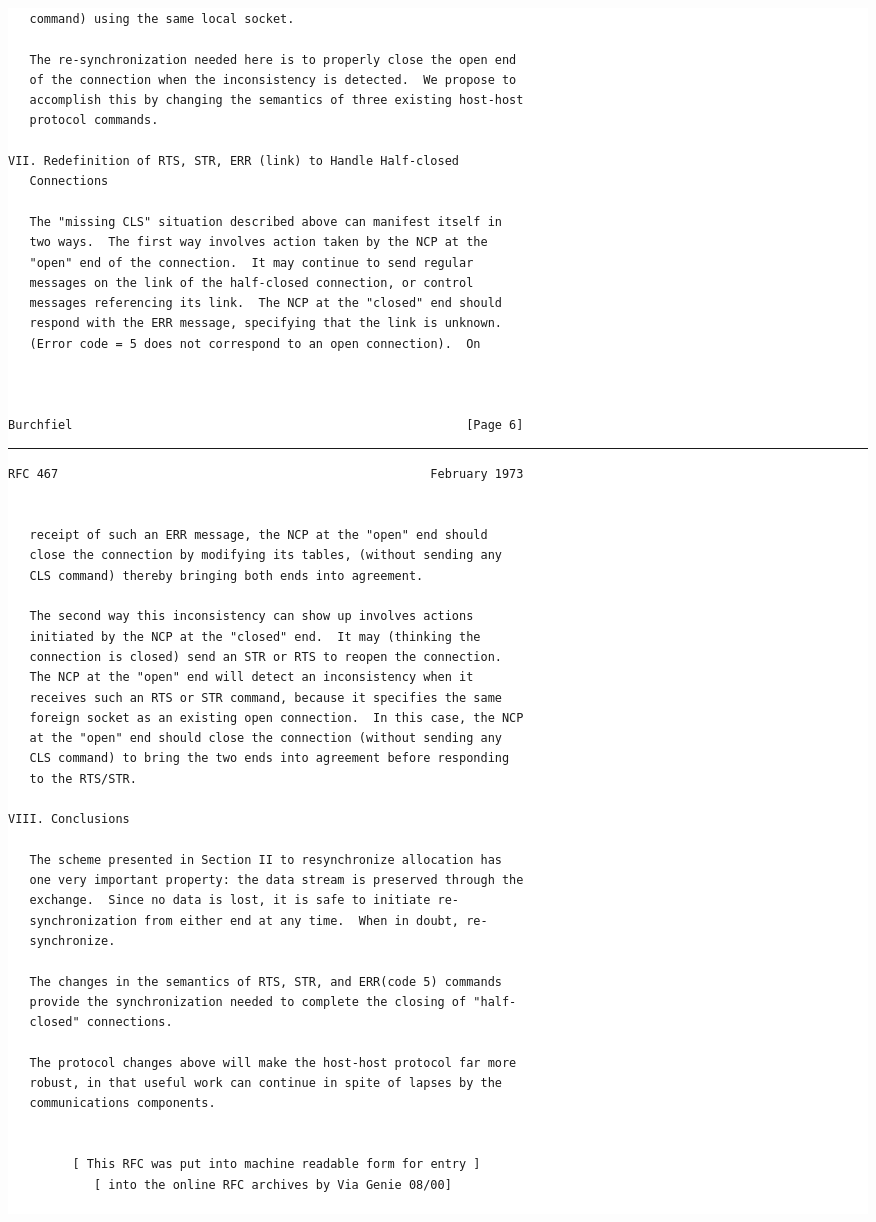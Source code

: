 ``` newpage
   command) using the same local socket.

   The re-synchronization needed here is to properly close the open end
   of the connection when the inconsistency is detected.  We propose to
   accomplish this by changing the semantics of three existing host-host
   protocol commands.

VII. Redefinition of RTS, STR, ERR (link) to Handle Half-closed
   Connections

   The "missing CLS" situation described above can manifest itself in
   two ways.  The first way involves action taken by the NCP at the
   "open" end of the connection.  It may continue to send regular
   messages on the link of the half-closed connection, or control
   messages referencing its link.  The NCP at the "closed" end should
   respond with the ERR message, specifying that the link is unknown.
   (Error code = 5 does not correspond to an open connection).  On



Burchfiel                                                       [Page 6]
```

------------------------------------------------------------------------

``` newpage
RFC 467                                                    February 1973


   receipt of such an ERR message, the NCP at the "open" end should
   close the connection by modifying its tables, (without sending any
   CLS command) thereby bringing both ends into agreement.

   The second way this inconsistency can show up involves actions
   initiated by the NCP at the "closed" end.  It may (thinking the
   connection is closed) send an STR or RTS to reopen the connection.
   The NCP at the "open" end will detect an inconsistency when it
   receives such an RTS or STR command, because it specifies the same
   foreign socket as an existing open connection.  In this case, the NCP
   at the "open" end should close the connection (without sending any
   CLS command) to bring the two ends into agreement before responding
   to the RTS/STR.

VIII. Conclusions

   The scheme presented in Section II to resynchronize allocation has
   one very important property: the data stream is preserved through the
   exchange.  Since no data is lost, it is safe to initiate re-
   synchronization from either end at any time.  When in doubt, re-
   synchronize.

   The changes in the semantics of RTS, STR, and ERR(code 5) commands
   provide the synchronization needed to complete the closing of "half-
   closed" connections.

   The protocol changes above will make the host-host protocol far more
   robust, in that useful work can continue in spite of lapses by the
   communications components.


         [ This RFC was put into machine readable form for entry ]
            [ into the online RFC archives by Via Genie 08/00]


```